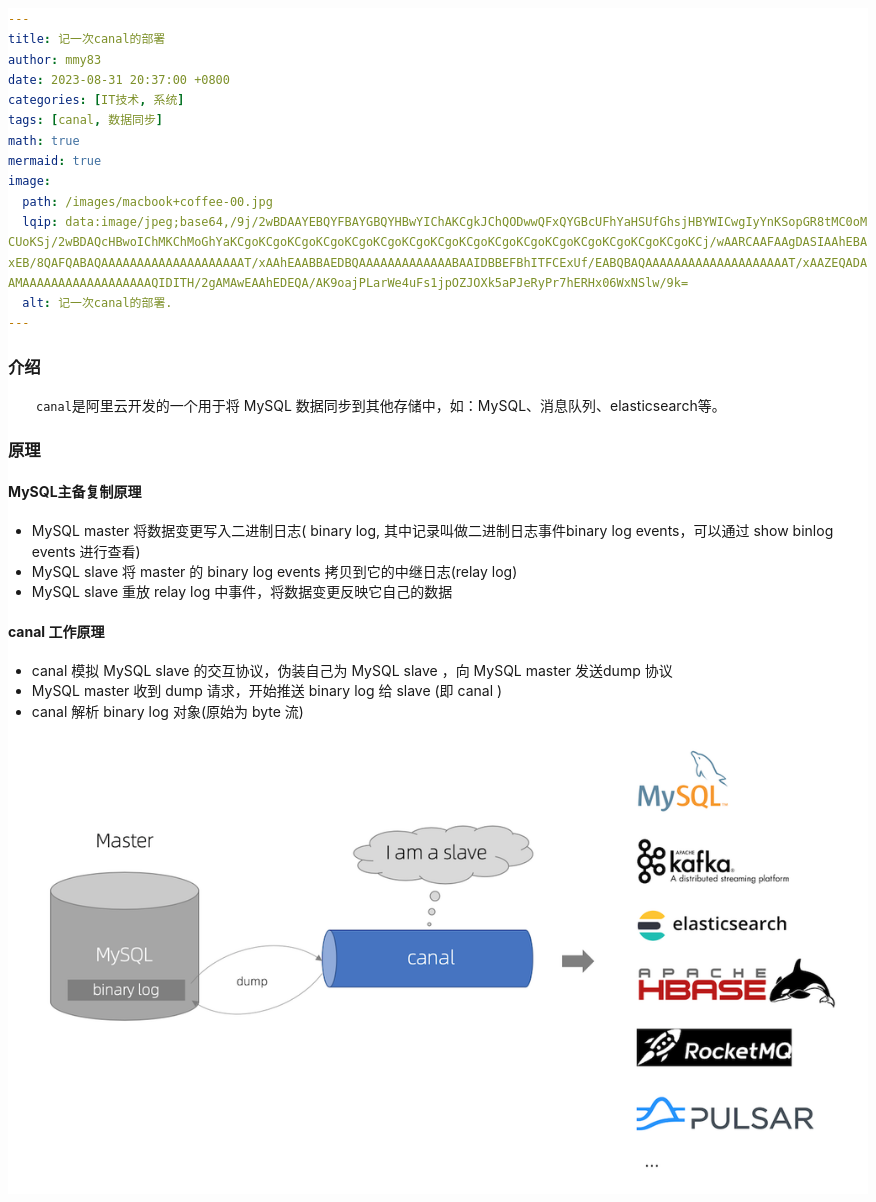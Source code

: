 ```yaml
---
title: 记一次canal的部署
author: mmy83
date: 2023-08-31 20:37:00 +0800
categories: [IT技术, 系统]
tags: [canal, 数据同步]
math: true
mermaid: true
image:
  path: /images/macbook+coffee-00.jpg
  lqip: data:image/jpeg;base64,/9j/2wBDAAYEBQYFBAYGBQYHBwYIChAKCgkJChQODwwQFxQYGBcUFhYaHSUfGhsjHBYWICwgIyYnKSopGR8tMC0oMCUoKSj/2wBDAQcHBwoIChMKChMoGhYaKCgoKCgoKCgoKCgoKCgoKCgoKCgoKCgoKCgoKCgoKCgoKCgoKCgoKCgoKCgoKCgoKCj/wAARCAAFAAgDASIAAhEBAxEB/8QAFQABAQAAAAAAAAAAAAAAAAAAAAT/xAAhEAABBAEDBQAAAAAAAAAAAAABAAIDBBEFBhITFCExUf/EABQBAQAAAAAAAAAAAAAAAAAAAAT/xAAZEQADAAMAAAAAAAAAAAAAAAAAAQIDITH/2gAMAwEAAhEDEQA/AK9oajPLarWe4uFs1jpOZJOXk5aPJeRyPr7hERHx06WxNSlw/9k=
  alt: 记一次canal的部署.
---
```


### 介绍

&emsp;&emsp;```canal```是阿里云开发的一个用于将 MySQL 数据同步到其他存储中，如：MySQL、消息队列、elasticsearch等。

### 原理

#### MySQL主备复制原理

* MySQL master 将数据变更写入二进制日志( binary log, 其中记录叫做二进制日志事件binary log events，可以通过 show binlog events 进行查看)
* MySQL slave 将 master 的 binary log events 拷贝到它的中继日志(relay log)
* MySQL slave 重放 relay log 中事件，将数据变更反映它自己的数据
  
#### canal 工作原理

* canal 模拟 MySQL slave 的交互协议，伪装自己为 MySQL slave ，向 MySQL master 发送dump 协议
* MySQL master 收到 dump 请求，开始推送 binary log 给 slave (即 canal )
* canal 解析 binary log 对象(原始为 byte 流)

![canal同步原理](/images/2023/08/2023-08-31/记一次canal的部署/canal同步原理.png)
